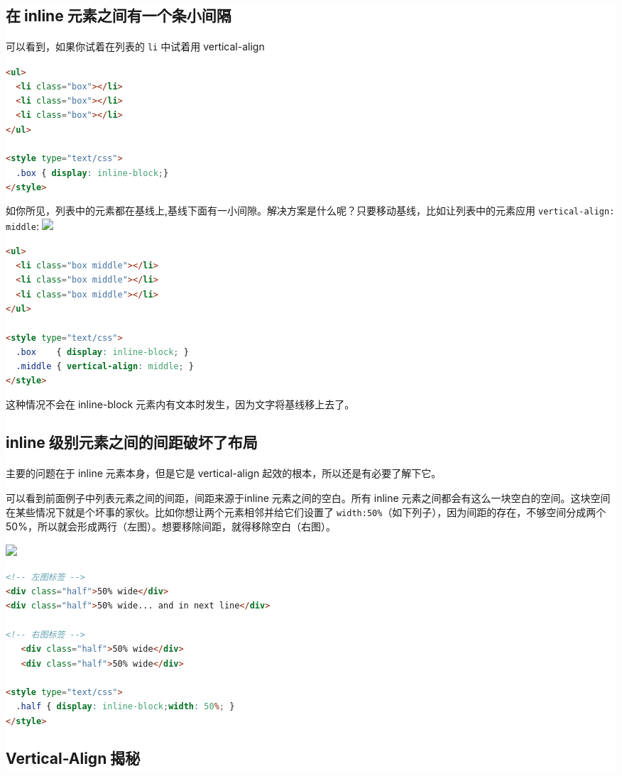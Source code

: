 ## 在 inline 元素之间有一个条小间隔

可以看到，如果你试着在列表的 `li` 中试着用 vertical-align

<Picture name="0.png"></Picture>

```html
<ul>
  <li class="box"></li>
  <li class="box"></li>
  <li class="box"></li>
</ul>

<style type="text/css">
  .box { display: inline-block;}
</style>
```
如你所见，列表中的元素都在基线上,基线下面有一小间隙。解决方案是什么呢？只要移动基线，比如让列表中的元素应用 `vertical-align:middle`:
![](http://7xopm5.com1.z0.glb.clouddn.com/2016/08/25/b78abfa31c88a7291177391f0a202977.png)

```html
<ul>
  <li class="box middle"></li>
  <li class="box middle"></li>
  <li class="box middle"></li>
</ul>

<style type="text/css">
  .box    { display: inline-block; }
  .middle { vertical-align: middle; }
</style>
```
这种情况不会在 inline-block 元素内有文本时发生，因为文字将基线移上去了。

## inline 级别元素之间的间距破坏了布局

主要的问题在于 inline 元素本身，但是它是 vertical-align 起效的根本，所以还是有必要了解下它。

可以看到前面例子中列表元素之间的间距，间距来源于inline 元素之间的空白。所有 inline 元素之间都会有这么一块空白的空间。这块空间在某些情况下就是个坏事的家伙。比如你想让两个元素相邻并给它们设置了 `width:50%`（如下列子），因为间距的存在，不够空间分成两个 50%，所以就会形成两行（左图）。想要移除间距，就得移除空白（右图）。

![](http://7xopm5.com1.z0.glb.clouddn.com/2016/08/25/1fbbe6b18ec84967db8a257d861c5258.png)
```html
<!-- 左图标签 -->
<div class="half">50% wide</div>
<div class="half">50% wide... and in next line</div>

<!-- 右图标签 -->
   <div class="half">50% wide</div>
   <div class="half">50% wide</div>

<style type="text/css">
  .half { display: inline-block;width: 50%; }
</style>
```
## Vertical-Align 揭秘
